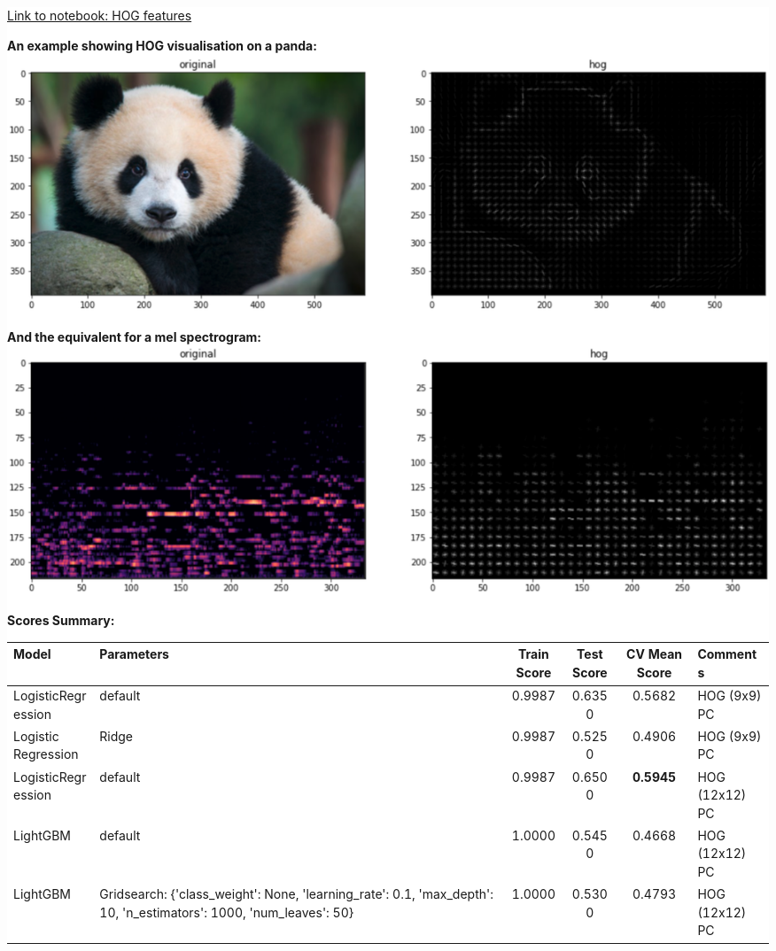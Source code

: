 [Link to notebook: HOG features](https://github.com/johakaishi/music_genre_classification_gtzan/blob/master/gtzan_images_3_hog_demonstration.ipynb)

**An example showing HOG visualisation on a panda:**
<img src="/readme_assets/hog_panda.png">

**And the equivalent for a mel spectrogram:**
<img src="/readme_assets/hog_spectrogram.png">

**Scores Summary:**

| Model | Parameters | Train Score | Test Score | CV Mean Score | Comments |
| :- | :- | :-: | :-: | :-: | :- |
| LogisticRegression |	default |	0.9987 |	0.6350 |	0.5682 |	HOG (9x9) PC |
| Logistic Regression |	Ridge |	0.9987 |	0.5250 |	0.4906 |	HOG (9x9) PC |
| LogisticRegression |	default |	0.9987 |	0.6500 |	**0.5945** |	HOG (12x12) PC |
| LightGBM |	default |	1.0000 |	0.5450 |	0.4668 |	HOG (12x12) PC |
| LightGBM |	Gridsearch: {'class_weight': None, 'learning_rate': 0.1, 'max_depth': 10, 'n_estimators': 1000, 'num_leaves': 50} |	1.0000 |	0.5300 |	0.4793 |	HOG (12x12) PC |
